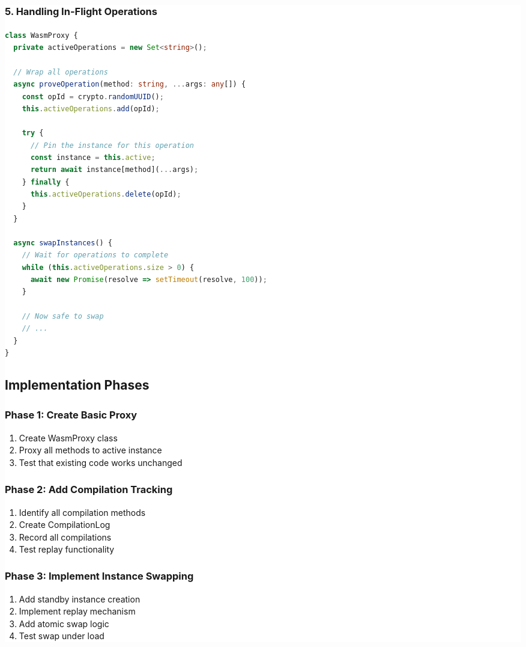 ### 5. Handling In-Flight Operations

```typescript
class WasmProxy {
  private activeOperations = new Set<string>();
  
  // Wrap all operations
  async proveOperation(method: string, ...args: any[]) {
    const opId = crypto.randomUUID();
    this.activeOperations.add(opId);
    
    try {
      // Pin the instance for this operation
      const instance = this.active;
      return await instance[method](...args);
    } finally {
      this.activeOperations.delete(opId);
    }
  }
  
  async swapInstances() {
    // Wait for operations to complete
    while (this.activeOperations.size > 0) {
      await new Promise(resolve => setTimeout(resolve, 100));
    }
    
    // Now safe to swap
    // ...
  }
}
```

## Implementation Phases

### Phase 1: Create Basic Proxy
1. Create WasmProxy class
2. Proxy all methods to active instance
3. Test that existing code works unchanged

### Phase 2: Add Compilation Tracking
1. Identify all compilation methods
2. Create CompilationLog
3. Record all compilations
4. Test replay functionality

### Phase 3: Implement Instance Swapping
1. Add standby instance creation
2. Implement replay mechanism
3. Add atomic swap logic
4. Test swap under load
